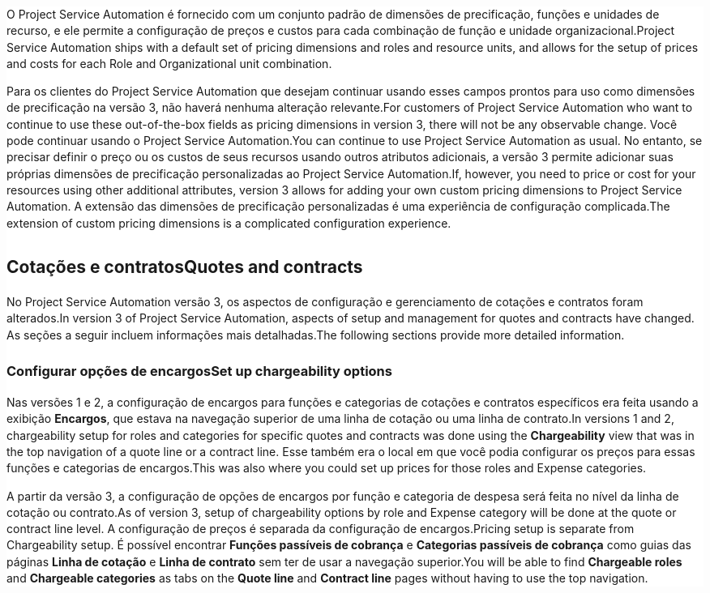 <span data-ttu-id="6ec0c-318">O Project Service Automation é fornecido com um conjunto padrão de dimensões de precificação, funções e unidades de recurso, e ele permite a configuração de preços e custos para cada combinação de função e unidade organizacional.</span><span class="sxs-lookup"><span data-stu-id="6ec0c-318">Project Service Automation ships with a default set of pricing dimensions and roles and resource units, and allows for the setup of prices and costs for each Role and Organizational unit combination.</span></span>

<span data-ttu-id="6ec0c-319">Para os clientes do Project Service Automation que desejam continuar usando esses campos prontos para uso como dimensões de precificação na versão 3, não haverá nenhuma alteração relevante.</span><span class="sxs-lookup"><span data-stu-id="6ec0c-319">For customers of Project Service Automation who want to continue to use these out-of-the-box fields as pricing dimensions in version 3, there will not be any observable change.</span></span> <span data-ttu-id="6ec0c-320">Você pode continuar usando o Project Service Automation.</span><span class="sxs-lookup"><span data-stu-id="6ec0c-320">You can continue to use Project Service Automation as usual.</span></span> <span data-ttu-id="6ec0c-321">No entanto, se precisar definir o preço ou os custos de seus recursos usando outros atributos adicionais, a versão 3 permite adicionar suas próprias dimensões de precificação personalizadas ao Project Service Automation.</span><span class="sxs-lookup"><span data-stu-id="6ec0c-321">If, however, you need to price or cost for your resources using other additional attributes, version 3 allows for adding your own custom pricing dimensions to Project Service Automation.</span></span> <span data-ttu-id="6ec0c-322">A extensão das dimensões de precificação personalizadas é uma experiência de configuração complicada.</span><span class="sxs-lookup"><span data-stu-id="6ec0c-322">The extension of custom pricing dimensions is a complicated configuration experience.</span></span> 

## <a name="quotes-and-contracts"></a><span data-ttu-id="6ec0c-323">Cotações e contratos</span><span class="sxs-lookup"><span data-stu-id="6ec0c-323">Quotes and contracts</span></span>
<span data-ttu-id="6ec0c-324">No Project Service Automation versão 3, os aspectos de configuração e gerenciamento de cotações e contratos foram alterados.</span><span class="sxs-lookup"><span data-stu-id="6ec0c-324">In version 3 of Project Service Automation, aspects of setup and management for quotes and contracts have changed.</span></span> <span data-ttu-id="6ec0c-325">As seções a seguir incluem informações mais detalhadas.</span><span class="sxs-lookup"><span data-stu-id="6ec0c-325">The following sections provide more detailed information.</span></span>

### <a name="set-up-chargeability-options"></a><span data-ttu-id="6ec0c-326">Configurar opções de encargos</span><span class="sxs-lookup"><span data-stu-id="6ec0c-326">Set up chargeability options</span></span>
<span data-ttu-id="6ec0c-327">Nas versões 1 e 2, a configuração de encargos para funções e categorias de cotações e contratos específicos era feita usando a exibição **Encargos**, que estava na navegação superior de uma linha de cotação ou uma linha de contrato.</span><span class="sxs-lookup"><span data-stu-id="6ec0c-327">In versions 1 and 2, chargeability setup for roles and categories for specific quotes and contracts was done using the **Chargeability** view that was in the top navigation of a quote line or a contract line.</span></span> <span data-ttu-id="6ec0c-328">Esse também era o local em que você podia configurar os preços para essas funções e categorias de encargos.</span><span class="sxs-lookup"><span data-stu-id="6ec0c-328">This was also where you could set up prices for those roles and Expense categories.</span></span>

<span data-ttu-id="6ec0c-329">A partir da versão 3, a configuração de opções de encargos por função e categoria de despesa será feita no nível da linha de cotação ou contrato.</span><span class="sxs-lookup"><span data-stu-id="6ec0c-329">As of version 3, setup of chargeability options by role and  Expense category will be done at the quote or contract line level.</span></span> <span data-ttu-id="6ec0c-330">A configuração de preços é separada da configuração de encargos.</span><span class="sxs-lookup"><span data-stu-id="6ec0c-330">Pricing setup is separate from Chargeability setup.</span></span> <span data-ttu-id="6ec0c-331">É possível encontrar **Funções passíveis de cobrança** e **Categorias passíveis de cobrança** como guias das páginas **Linha de cotação** e **Linha de contrato** sem ter de usar a navegação superior.</span><span class="sxs-lookup"><span data-stu-id="6ec0c-331">You will be able to find **Chargeable roles** and **Chargeable categories** as tabs on the **Quote line** and  **Contract line** pages without having to use the top navigation.</span></span>
